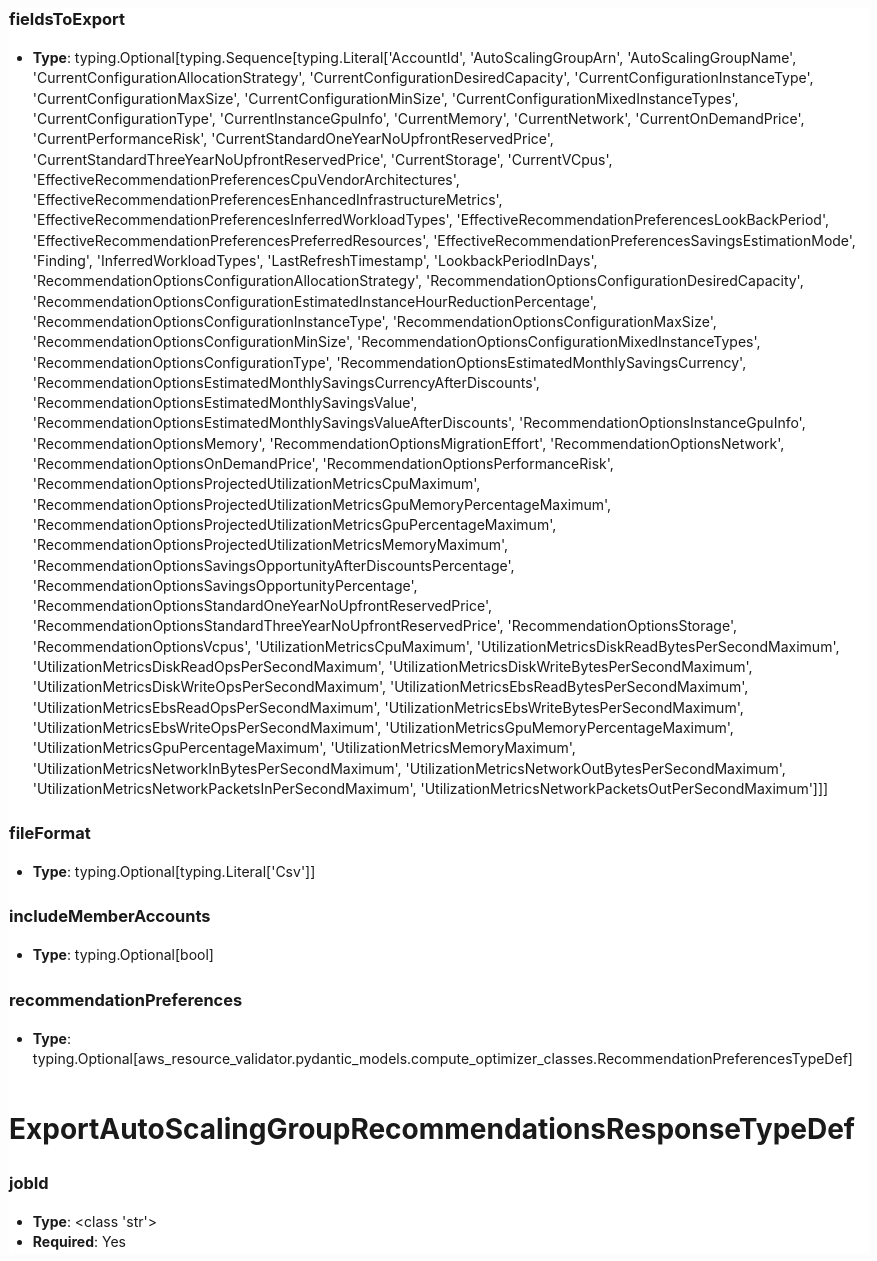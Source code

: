 ### fieldsToExport
- **Type**: typing.Optional[typing.Sequence[typing.Literal['AccountId', 'AutoScalingGroupArn', 'AutoScalingGroupName', 'CurrentConfigurationAllocationStrategy', 'CurrentConfigurationDesiredCapacity', 'CurrentConfigurationInstanceType', 'CurrentConfigurationMaxSize', 'CurrentConfigurationMinSize', 'CurrentConfigurationMixedInstanceTypes', 'CurrentConfigurationType', 'CurrentInstanceGpuInfo', 'CurrentMemory', 'CurrentNetwork', 'CurrentOnDemandPrice', 'CurrentPerformanceRisk', 'CurrentStandardOneYearNoUpfrontReservedPrice', 'CurrentStandardThreeYearNoUpfrontReservedPrice', 'CurrentStorage', 'CurrentVCpus', 'EffectiveRecommendationPreferencesCpuVendorArchitectures', 'EffectiveRecommendationPreferencesEnhancedInfrastructureMetrics', 'EffectiveRecommendationPreferencesInferredWorkloadTypes', 'EffectiveRecommendationPreferencesLookBackPeriod', 'EffectiveRecommendationPreferencesPreferredResources', 'EffectiveRecommendationPreferencesSavingsEstimationMode', 'Finding', 'InferredWorkloadTypes', 'LastRefreshTimestamp', 'LookbackPeriodInDays', 'RecommendationOptionsConfigurationAllocationStrategy', 'RecommendationOptionsConfigurationDesiredCapacity', 'RecommendationOptionsConfigurationEstimatedInstanceHourReductionPercentage', 'RecommendationOptionsConfigurationInstanceType', 'RecommendationOptionsConfigurationMaxSize', 'RecommendationOptionsConfigurationMinSize', 'RecommendationOptionsConfigurationMixedInstanceTypes', 'RecommendationOptionsConfigurationType', 'RecommendationOptionsEstimatedMonthlySavingsCurrency', 'RecommendationOptionsEstimatedMonthlySavingsCurrencyAfterDiscounts', 'RecommendationOptionsEstimatedMonthlySavingsValue', 'RecommendationOptionsEstimatedMonthlySavingsValueAfterDiscounts', 'RecommendationOptionsInstanceGpuInfo', 'RecommendationOptionsMemory', 'RecommendationOptionsMigrationEffort', 'RecommendationOptionsNetwork', 'RecommendationOptionsOnDemandPrice', 'RecommendationOptionsPerformanceRisk', 'RecommendationOptionsProjectedUtilizationMetricsCpuMaximum', 'RecommendationOptionsProjectedUtilizationMetricsGpuMemoryPercentageMaximum', 'RecommendationOptionsProjectedUtilizationMetricsGpuPercentageMaximum', 'RecommendationOptionsProjectedUtilizationMetricsMemoryMaximum', 'RecommendationOptionsSavingsOpportunityAfterDiscountsPercentage', 'RecommendationOptionsSavingsOpportunityPercentage', 'RecommendationOptionsStandardOneYearNoUpfrontReservedPrice', 'RecommendationOptionsStandardThreeYearNoUpfrontReservedPrice', 'RecommendationOptionsStorage', 'RecommendationOptionsVcpus', 'UtilizationMetricsCpuMaximum', 'UtilizationMetricsDiskReadBytesPerSecondMaximum', 'UtilizationMetricsDiskReadOpsPerSecondMaximum', 'UtilizationMetricsDiskWriteBytesPerSecondMaximum', 'UtilizationMetricsDiskWriteOpsPerSecondMaximum', 'UtilizationMetricsEbsReadBytesPerSecondMaximum', 'UtilizationMetricsEbsReadOpsPerSecondMaximum', 'UtilizationMetricsEbsWriteBytesPerSecondMaximum', 'UtilizationMetricsEbsWriteOpsPerSecondMaximum', 'UtilizationMetricsGpuMemoryPercentageMaximum', 'UtilizationMetricsGpuPercentageMaximum', 'UtilizationMetricsMemoryMaximum', 'UtilizationMetricsNetworkInBytesPerSecondMaximum', 'UtilizationMetricsNetworkOutBytesPerSecondMaximum', 'UtilizationMetricsNetworkPacketsInPerSecondMaximum', 'UtilizationMetricsNetworkPacketsOutPerSecondMaximum']]]

### fileFormat
- **Type**: typing.Optional[typing.Literal['Csv']]

### includeMemberAccounts
- **Type**: typing.Optional[bool]

### recommendationPreferences
- **Type**: typing.Optional[aws_resource_validator.pydantic_models.compute_optimizer_classes.RecommendationPreferencesTypeDef]


# ExportAutoScalingGroupRecommendationsResponseTypeDef

### jobId
- **Type**: <class 'str'>
- **Required**: Yes
